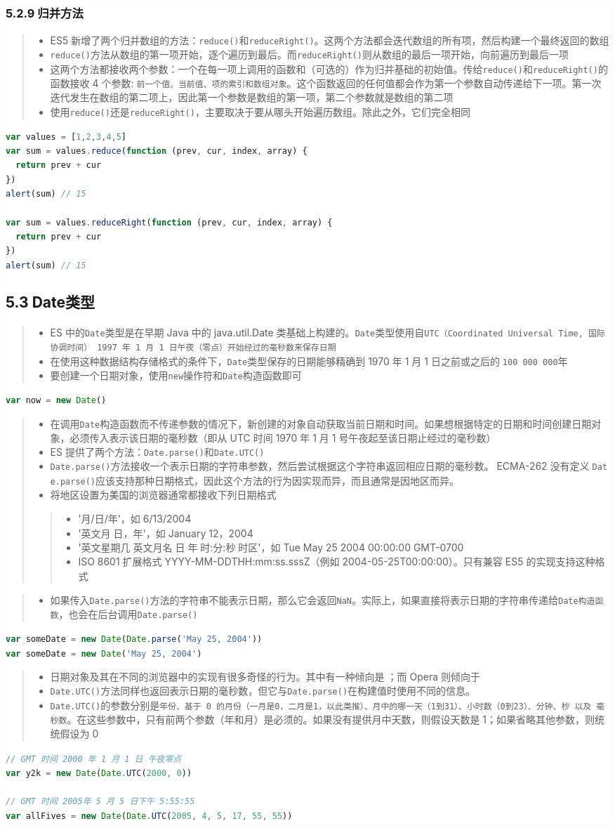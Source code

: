### 5.2.9 归并方法
> - ES5 新增了两个归并数组的方法：`reduce()`和`reduceRight()`。这两个方法都会迭代数组的所有项，然后构建一个最终返回的数组
> - `reduce()`方法从数组的第一项开始，逐个遍历到最后。而`reduceRight()`则从数组的最后一项开始，向前遍历到最后一项
> - 这两个方法都接收两个参数：一个在每一项上调用的函数和（可选的）作为归并基础的初始值。传给`reduce()`和`reduceRight()`的函数接收 4 个参数: `前一个值、当前值、项的索引和数组对象`。这个函数返回的任何值都会作为第一个参数自动传递给下一项。第一次迭代发生在数组的第二项上，因此第一个参数是数组的第一项，第二个参数就是数组的第二项
> - 使用`reduce()`还是`reduceRight()`，主要取决于要从哪头开始遍历数组。除此之外，它们完全相同
```js
var values = [1,2,3,4,5]
var sum = values.reduce(function (prev, cur, index, array) {
  return prev + cur
})
alert(sum) // 15

var sum = values.reduceRight(function (prev, cur, index, array) {
  return prev + cur
})
alert(sum) // 15
```

## 5.3 Date类型
> - ES 中的`Date`类型是在早期 Java 中的 java.util.Date 类基础上构建的。`Date`类型使用自`UTC（Coordinated Universal Time, 国际协调时间） 1997 年 1 月 1 日午夜（零点）开始经过的毫秒数来保存日期`
> - 在使用这种数据结构存储格式的条件下，`Date`类型保存的日期能够精确到 1970 年 1 月 1 日之前或之后的 `100 000 000`年
> - 要创建一个日期对象，使用`new`操作符和`Date`构造函数即可
```js
var now = new Date()
```

> - 在调用`Date`构造函数而不传递参数的情况下，新创建的对象自动获取当前日期和时间。如果想根据特定的日期和时间创建日期对象，必须传入表示该日期的毫秒数（即从 UTC 时间 1970 年 1 月 1 号午夜起至该日期止经过的毫秒数）
> - ES 提供了两个方法：`Date.parse()`和`Date.UTC()`
> - `Date.parse()`方法接收一个表示日期的字符串参数，然后尝试根据这个字符串返回相应日期的毫秒数。 ECMA-262 没有定义 `Date.parse()`应该支持那种日期格式，因此这个方法的行为因实现而异，而且通常是因地区而异。
> - 将地区设置为美国的浏览器通常都接收下列日期格式
>> - '月/日/年'，如 6/13/2004
>> - '英文月 日，年'，如 January 12，2004
>> - '英文星期几 英文月名 日 年 时:分:秒 时区'，如 Tue May 25 2004 00:00:00 GMT-0700
>> - ISO 8601 扩展格式 YYYY-MM-DDTHH:mm:ss.sssZ（例如 2004-05-25T00:00:00）。只有兼容 ES5 的实现支持这种格式

> - 如果传入`Date.parse()`方法的字符串不能表示日期，那么它会返回`NaN`。实际上，如果直接将表示日期的字符串传递给`Date构造函数`，也会在后台调用`Date.parse()`
```js
var someDate = new Date(Date.parse('May 25, 2004'))
var someDate = new Date('May 25, 2004')
```

> - 日期对象及其在不同的浏览器中的实现有很多奇怪的行为。其中有一种倾向是 <Important text='将超出范围的值替换成当前的值，以便生成输出'/>；而 Opera 则倾向于<Important text='插入当前月份的当前日期'/>
> - `Date.UTC()`方法同样也返回表示日期的毫秒数，但它与`Date.parse()`在构建值时使用不同的信息。
> - `Date.UTC()`的参数分别是`年份、基于 0 的月份（一月是0，二月是1，以此类推）、月中的哪一天（1到31）、小时数（0到23）、分钟、秒 以及 毫秒数`。在这些参数中，只有前两个参数（年和月）是必须的。如果没有提供月中天数，则假设天数是 1；如果省略其他参数，则统统假设为 0
```js
// GMT 时间 2000 年 1 月 1 日 午夜零点
var y2k = new Date(Date.UTC(2000, 0))

// GMT 时间 2005年 5 月 5 日下午 5:55:55
var allFives = new Date(Date.UTC(2005, 4, 5, 17, 55, 55))
```
